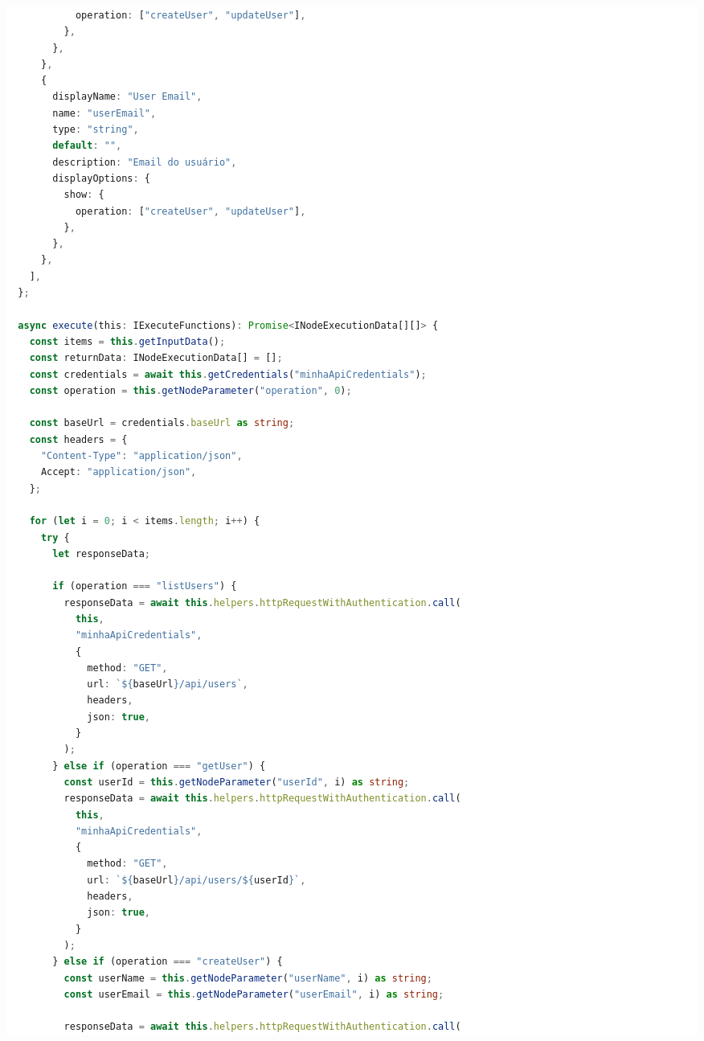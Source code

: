 ```typescript
            operation: ["createUser", "updateUser"],
          },
        },
      },
      {
        displayName: "User Email",
        name: "userEmail",
        type: "string",
        default: "",
        description: "Email do usuário",
        displayOptions: {
          show: {
            operation: ["createUser", "updateUser"],
          },
        },
      },
    ],
  };

  async execute(this: IExecuteFunctions): Promise<INodeExecutionData[][]> {
    const items = this.getInputData();
    const returnData: INodeExecutionData[] = [];
    const credentials = await this.getCredentials("minhaApiCredentials");
    const operation = this.getNodeParameter("operation", 0);

    const baseUrl = credentials.baseUrl as string;
    const headers = {
      "Content-Type": "application/json",
      Accept: "application/json",
    };

    for (let i = 0; i < items.length; i++) {
      try {
        let responseData;

        if (operation === "listUsers") {
          responseData = await this.helpers.httpRequestWithAuthentication.call(
            this,
            "minhaApiCredentials",
            {
              method: "GET",
              url: `${baseUrl}/api/users`,
              headers,
              json: true,
            }
          );
        } else if (operation === "getUser") {
          const userId = this.getNodeParameter("userId", i) as string;
          responseData = await this.helpers.httpRequestWithAuthentication.call(
            this,
            "minhaApiCredentials",
            {
              method: "GET",
              url: `${baseUrl}/api/users/${userId}`,
              headers,
              json: true,
            }
          );
        } else if (operation === "createUser") {
          const userName = this.getNodeParameter("userName", i) as string;
          const userEmail = this.getNodeParameter("userEmail", i) as string;
          
          responseData = await this.helpers.httpRequestWithAuthentication.call(
```